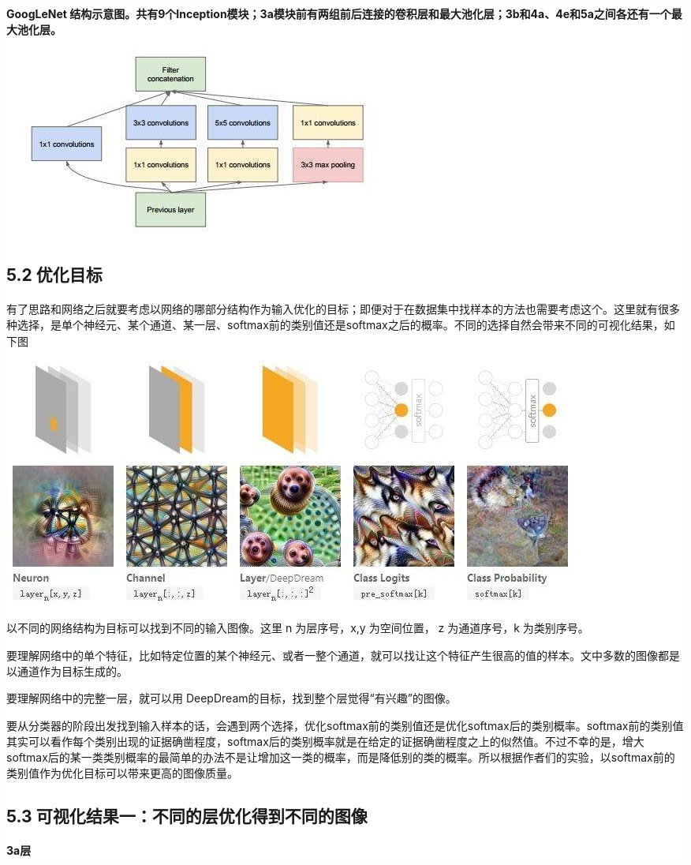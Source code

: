 **GoogLeNet 结构示意图。共有9个Inception模块；3a模块前有两组前后连接的卷积层和最大池化层；3b和4a、4e和5a之间各还有一个最大池化层。**

![](./img/opv4.jpg)

## 5.2 优化目标

有了思路和网络之后就要考虑以网络的哪部分结构作为输入优化的目标；即便对于在数据集中找样本的方法也需要考虑这个。这里就有很多种选择，是单个神经元、某个通道、某一层、softmax前的类别值还是softmax之后的概率。不同的选择自然会带来不同的可视化结果，如下图

![](./img/opv5.jpg)

以不同的网络结构为目标可以找到不同的输入图像。这里 n 为层序号，x,y 为空间位置， z 为通道序号，k 为类别序号。 

要理解网络中的单个特征，比如特定位置的某个神经元、或者一整个通道，就可以找让这个特征产生很高的值的样本。文中多数的图像都是以通道作为目标生成的。

要理解网络中的完整一层，就可以用 DeepDream的目标，找到整个层觉得“有兴趣”的图像。

要从分类器的阶段出发找到输入样本的话，会遇到两个选择，优化softmax前的类别值还是优化softmax后的类别概率。softmax前的类别值其实可以看作每个类别出现的证据确凿程度，softmax后的类别概率就是在给定的证据确凿程度之上的似然值。不过不幸的是，增大softmax后的某一类类别概率的最简单的办法不是让增加这一类的概率，而是降低别的类的概率。所以根据作者们的实验，以softmax前的类别值作为优化目标可以带来更高的图像质量。

## 5.3 可视化结果一：不同的层优化得到不同的图像

**3a层**

